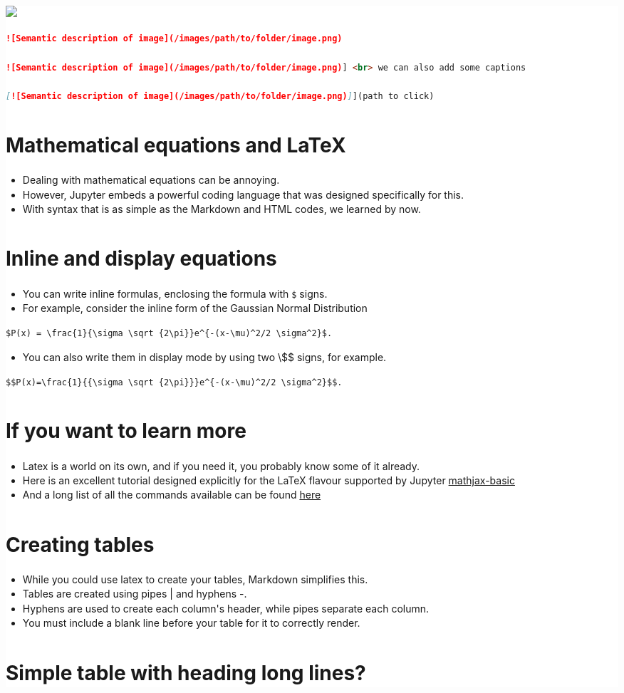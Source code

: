 ![](http://www.scottbot.net/HIAL/wp-content/uploads/2012/01/Last-line-of-defense-statistics.gif)

~~~markdown
![Semantic description of image](/images/path/to/folder/image.png)

![Semantic description of image](/images/path/to/folder/image.png)] <br> we can also add some captions

[![Semantic description of image](/images/path/to/folder/image.png)]](path to click)
~~~

# Mathematical equations and LaTeX

- Dealing with mathematical equations can be annoying. 
- However, Jupyter embeds a powerful coding language that was designed specifically for this. 
- With syntax that is as simple as the Markdown and HTML codes, we learned by now. 


# Inline and display equations 
- You can write inline formulas, enclosing the formula with `$` signs. 
- For example, consider the inline form of the Gaussian Normal Distribution

~~~markdown 
$P(x) = \frac{1}{\sigma \sqrt {2\pi}}e^{-(x-\mu)^2/2 \sigma^2}$. 
~~~

- You can also write them in display mode by using two \\$$ signs, for example.

~~~markdown 
$$P(x)=\frac{1}{{\sigma \sqrt {2\pi}}}e^{-(x-\mu)^2/2 \sigma^2}$$. 
~~~

# If you want to learn more  

- Latex is a world on its own, and if you need it, you probably know some of it already. 
- Here is an excellent tutorial designed explicitly for the LaTeX flavour supported by Jupyter [mathjax-basic](https://math.meta.stackexchange.com/questions/5020/mathjax-basic-tutorial-and-quick-reference) 
- And a long list of all the commands available can be found [here](http://www.onemathematicalcat.org/MathJaxDocumentation/TeXSyntax.htm)


# Creating tables 

- While you could use latex to create your tables, Markdown simplifies this. 
- Tables are created using pipes | and hyphens -. 
- Hyphens are used to create each column's header, while pipes separate each column. 
- You must include a blank line before your table for it to correctly render.


# Simple table with heading long lines?
